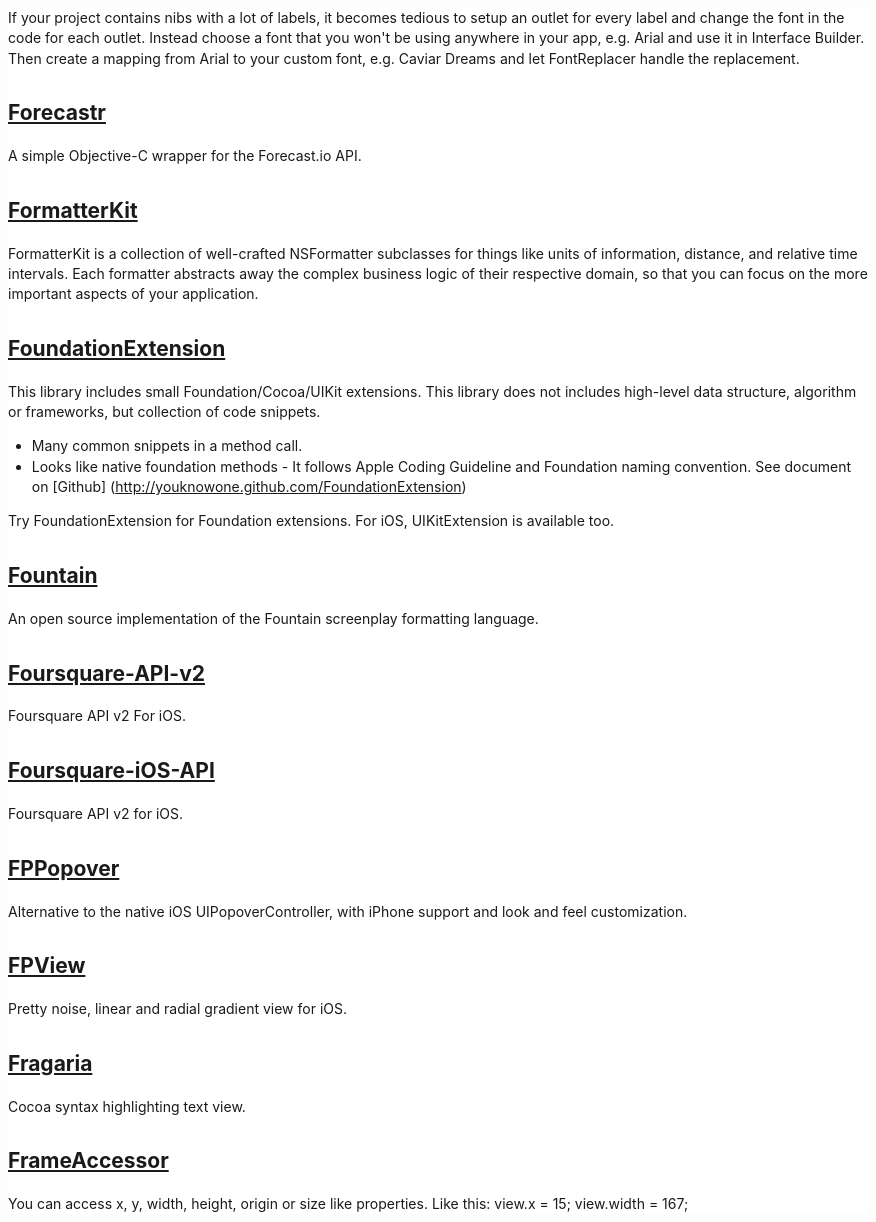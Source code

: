 If your project contains nibs with a lot of labels, it becomes tedious to setup an outlet for every label and change the font in the code for each outlet. Instead choose a font that you won't be using anywhere in your app, e.g. Arial and use it in Interface Builder. Then create a mapping from Arial to your custom font, e.g. Caviar Dreams and let FontReplacer handle the replacement.
## [Forecastr](https://github.com/iwasrobbed/Forecastr)
A simple Objective-C wrapper for the Forecast.io API.
## [FormatterKit](https://github.com/mattt/FormatterKit)
FormatterKit is a collection of well-crafted NSFormatter subclasses for things like units of information, distance, and relative time intervals. Each formatter abstracts away the complex business logic of their respective domain, so that you can focus on the more important aspects of your application.
## [FoundationExtension](https://github.com/youknowone/FoundationExtension)
This library includes small Foundation/Cocoa/UIKit extensions. This library does not includes high-level data structure, algorithm or frameworks, but collection of code snippets.
* Many common snippets in a method call.
* Looks like native foundation methods - It follows Apple Coding Guideline and Foundation naming convention.
See document on [Github] (http://youknowone.github.com/FoundationExtension)

Try FoundationExtension for Foundation extensions.
For iOS, UIKitExtension is available too.
## [Fountain](http://fountain.io)
An open source implementation of the Fountain screenplay formatting language.
## [Foursquare-API-v2](https://github.com/Constantine-Fry/Foursquare-API-v2)
Foursquare API v2 For iOS.
## [Foursquare-iOS-API](http://www.ba-z.co.jp)
Foursquare API v2 for iOS.
## [FPPopover](http://www.gingerbeard.me)
Alternative to the native iOS UIPopoverController, with iPhone support and look and feel customization.
## [FPView](https://github.com/jameswomack)
Pretty noise, linear and radial gradient view for iOS.
## [Fragaria](http://www.mugginsoft.com/code/fragaria)
Cocoa syntax highlighting text view.
## [FrameAccessor](https://github.com/AlexDenisov/FrameAccessor)

You can access x, y, width, height, origin or size like properties.
Like this:
view.x = 15;
view.width = 167;
  